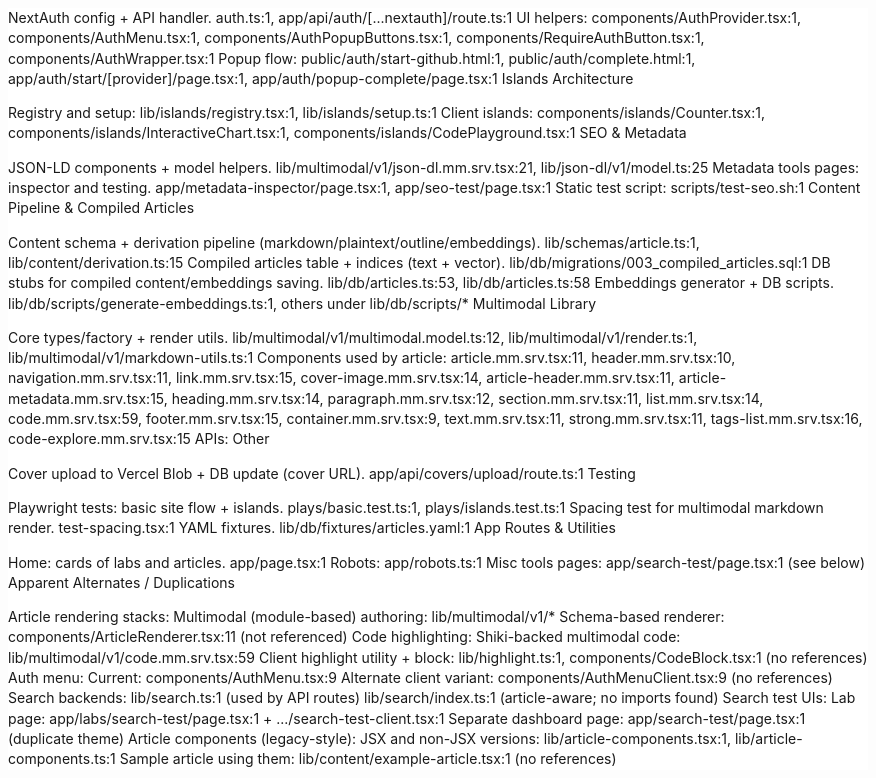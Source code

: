 NextAuth config + API handler. auth.ts:1, app/api/auth/[...nextauth]/route.ts:1
UI helpers: components/AuthProvider.tsx:1, components/AuthMenu.tsx:1, components/AuthPopupButtons.tsx:1, components/RequireAuthButton.tsx:1, components/AuthWrapper.tsx:1
Popup flow: public/auth/start-github.html:1, public/auth/complete.html:1, app/auth/start/[provider]/page.tsx:1, app/auth/popup-complete/page.tsx:1
Islands Architecture

Registry and setup: lib/islands/registry.tsx:1, lib/islands/setup.ts:1
Client islands: components/islands/Counter.tsx:1, components/islands/InteractiveChart.tsx:1, components/islands/CodePlayground.tsx:1
SEO & Metadata

JSON-LD components + model helpers. lib/multimodal/v1/json-dl.mm.srv.tsx:21, lib/json-dl/v1/model.ts:25
Metadata tools pages: inspector and testing. app/metadata-inspector/page.tsx:1, app/seo-test/page.tsx:1
Static test script: scripts/test-seo.sh:1
Content Pipeline & Compiled Articles

Content schema + derivation pipeline (markdown/plaintext/outline/embeddings). lib/schemas/article.ts:1, lib/content/derivation.ts:15
Compiled articles table + indices (text + vector). lib/db/migrations/003_compiled_articles.sql:1
DB stubs for compiled content/embeddings saving. lib/db/articles.ts:53, lib/db/articles.ts:58
Embeddings generator + DB scripts. lib/db/scripts/generate-embeddings.ts:1, others under lib/db/scripts/*
Multimodal Library

Core types/factory + render utils. lib/multimodal/v1/multimodal.model.ts:12, lib/multimodal/v1/render.ts:1, lib/multimodal/v1/markdown-utils.ts:1
Components used by article: article.mm.srv.tsx:11, header.mm.srv.tsx:10, navigation.mm.srv.tsx:11, link.mm.srv.tsx:15, cover-image.mm.srv.tsx:14, article-header.mm.srv.tsx:11, article-metadata.mm.srv.tsx:15, heading.mm.srv.tsx:14, paragraph.mm.srv.tsx:12, section.mm.srv.tsx:11, list.mm.srv.tsx:14, code.mm.srv.tsx:59, footer.mm.srv.tsx:15, container.mm.srv.tsx:9, text.mm.srv.tsx:11, strong.mm.srv.tsx:11, tags-list.mm.srv.tsx:16, code-explore.mm.srv.tsx:15
APIs: Other

Cover upload to Vercel Blob + DB update (cover URL). app/api/covers/upload/route.ts:1
Testing

Playwright tests: basic site flow + islands. plays/basic.test.ts:1, plays/islands.test.ts:1
Spacing test for multimodal markdown render. test-spacing.tsx:1
YAML fixtures. lib/db/fixtures/articles.yaml:1
App Routes & Utilities

Home: cards of labs and articles. app/page.tsx:1
Robots: app/robots.ts:1
Misc tools pages: app/search-test/page.tsx:1 (see below)
Apparent Alternates / Duplications

Article rendering stacks:
Multimodal (module-based) authoring: lib/multimodal/v1/*
Schema-based renderer: components/ArticleRenderer.tsx:11 (not referenced)
Code highlighting:
Shiki-backed multimodal code: lib/multimodal/v1/code.mm.srv.tsx:59
Client highlight utility + block: lib/highlight.ts:1, components/CodeBlock.tsx:1 (no references)
Auth menu:
Current: components/AuthMenu.tsx:9
Alternate client variant: components/AuthMenuClient.tsx:9 (no references)
Search backends:
lib/search.ts:1 (used by API routes)
lib/search/index.ts:1 (article-aware; no imports found)
Search test UIs:
Lab page: app/labs/search-test/page.tsx:1 + .../search-test-client.tsx:1
Separate dashboard page: app/search-test/page.tsx:1 (duplicate theme)
Article components (legacy-style):
JSX and non-JSX versions: lib/article-components.tsx:1, lib/article-components.ts:1
Sample article using them: lib/content/example-article.tsx:1 (no references)